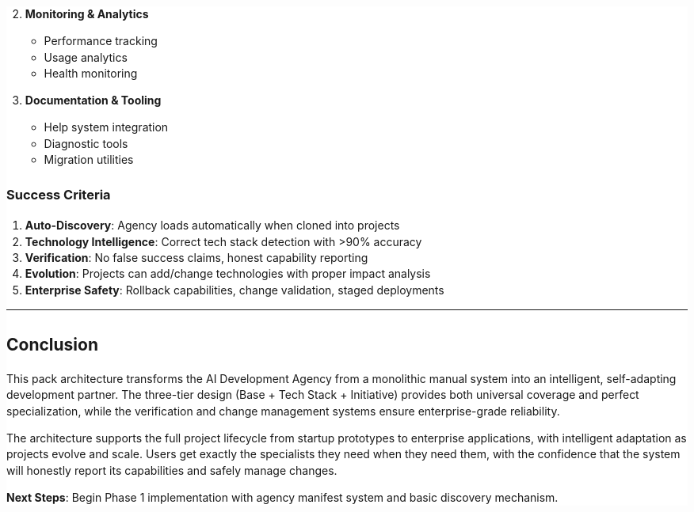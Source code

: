 2. **Monitoring & Analytics**
   - Performance tracking
   - Usage analytics
   - Health monitoring

3. **Documentation & Tooling**
   - Help system integration
   - Diagnostic tools
   - Migration utilities

### **Success Criteria**

1. **Auto-Discovery**: Agency loads automatically when cloned into projects
2. **Technology Intelligence**: Correct tech stack detection with >90% accuracy
3. **Verification**: No false success claims, honest capability reporting
4. **Evolution**: Projects can add/change technologies with proper impact analysis
5. **Enterprise Safety**: Rollback capabilities, change validation, staged deployments

---

## Conclusion

This pack architecture transforms the AI Development Agency from a monolithic manual system into an intelligent, self-adapting development partner. The three-tier design (Base + Tech Stack + Initiative) provides both universal coverage and perfect specialization, while the verification and change management systems ensure enterprise-grade reliability.

The architecture supports the full project lifecycle from startup prototypes to enterprise applications, with intelligent adaptation as projects evolve and scale. Users get exactly the specialists they need when they need them, with the confidence that the system will honestly report its capabilities and safely manage changes.

**Next Steps**: Begin Phase 1 implementation with agency manifest system and basic discovery mechanism.